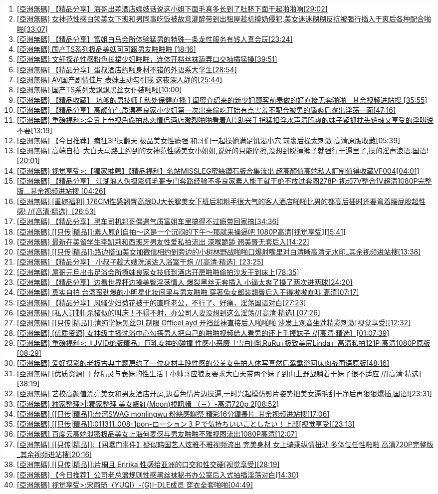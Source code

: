 1. [ [亞洲無碼] 【精品分享】海哥出差酒店嫖妓话说这小姐下面毛真多长到了肚脐下面干起啪啪响[29:02] ]( https://oose024.com/play/video.php?id=33)
1. [ [亞洲無碼] 女神范性感白领美女下班和男同事吃饭被故意灌醉带到出租屋趁机摸奶侵犯,美女迷迷糊糊反抗被强行插入干爽后各种配合啪啪[33:07] ]( http://111.thumbfox.com/embed/222236/)
1. [ [亞洲無碼] 【精品分享】富姐白马会所体验猛男的特殊一条龙性服务有钱人真会玩[23:24] ]( https://oose024.com/play/video.php?id=24)
1. [ [亞洲無碼] 国产TS系列极品美妖可可跟男友啪啪啪 [18:16] ]( https://www.99a72.com/embed/126711)
1. [ [亞洲無碼] 文轩探花性感粉色长裙少妇啪啪，连体开档丝袜舔弄口交抽插猛操[39:51] ]( https://kkembed.kdwshell.com/embed/89440)
1. [ [亞洲無碼] 【精品分享】蛋叔酒店约啪身材不错的外语系大学生[28:54] ]( https://oose024.com/play/video.php?id=25)
1. [ [亞洲無碼] AV国产剧情佳片 表妹主动勾引我 这夜深人静的[25:44] ]( http://111.thumbfox.com/embed/222226/)
1. [ [亞洲無碼] 国产TS系列龙飘飘黑丝女仆装啪啪[10:00] ]( https://www.99a72.com/embed/126712)
1. [ [亞洲無碼] 【精品收藏】 坑爹的男技师 [ 私处保健直播 ] 闺蜜介绍来的新少妇顾客前奏做的好直接无套啪啪__其余视频进站搜 [35:55] ]( https://baiduyunkan.com/embed/21322e07fb05c29f92327720148bb23033c8b?id=2192)
1. [ [亞洲無碼] 【精品分享】高颜值气质漂亮良家小少妇第一次出来偷吃开始有点害羞不配合被男的舔爽后露出淫荡一面[47:16] ]( https://oose024.com/play/video.php?id=22)
1. [ [亞洲無碼] 重磅福利&gt;:全景上帝视角偸拍热恋情侣酒店激烈啪啪看着A片助兴手指猛扣淫水声清脆爽的妹子紧抓枕头销魂又享受的淫叫说不要[13:19] ]( https://hctv22.xyz/embed/23112)
1. [ [亞洲無碼] 【今日推荐】疯狂3P操翻天 极品美女性瘾强 和哥们一起操她满足饥渴小穴 前裹后操太刺激 高清原版收藏[05:39] ]( http://111.thumbfox.com/embed/222229/)
1. [ [亞洲無碼] 高端自拍-大白天马路上约到的女神范性感美女小姐姐,说好的只能摩擦,没想到脱掉裤子就强行干逼里了,操的淫声浪语.国语![20:01] ]( http://111.thumbfox.com/embed/222230/)
1. [ [亞洲無碼] 视觉享受&gt;:【獨家推薦】【精品福利】名站MISSLEG蜜絲鑽石版合集流出 超高顏值高端私人訂制值得收藏VF004[04:01] ]( https://xxhu85.com/embed/8955)
1. [ [亞洲無碼] 【精品分享】 江湖浪人伪摄影师毛哥专门套路经验不多良家素人能干就干绝不放过套图278P-视频7V整合1V超清1080P完整版__其余视频进站搜 [04:26] ]( https://baiduyunkan.com/embed/213224af374103a4f2df89b0892a7e5c2ec84?id=4487)
1. [ [亞洲無碼] [重磅福利] 176CM性感翘臀高跟DJ大长腿美女下班后和粗手很大气的客人酒店啪啪比男的都高后插时还要弯着腰屁股超性感! //[高清·精选]&nbsp; [26:53] ]( https://baiduyunkan.com/embed/21322abbac4221d3fd2f6b085330c426a49bc?id=560)
1. [ [亞洲無碼] 【精品分享】黑车司机邦哥偶遇气质富姐车里搞得不过瘾带回家搞[34:36] ]( https://oose024.com/play/video.php?id=19)
1. [ [亞洲無碼] [[只传|精品]]:素人原创自拍～这是一个沉闷的下午～那就来操逼吧 1080P高清[视觉享受][15:41] ]( https://jjdong30.com/embed/15562)
1. [ [亞洲無碼] 最新在美留学生李凯莉和西班牙男友性爱私拍流出 深喉跪舔 翘美臀无套后入[14:22] ]( http://111.thumbfox.com/embed/54859/)
1. [ [亞洲無碼] [[只传|精品]]:路边搭讪美女加微信相约到旁边的小树林野战啪啪口爆射嘴里对白清晰高清无水印_其余视频进站搜[13:38] ]( https://jjdong30.com/embed/14208)
1. [ [亞洲無碼] 【精品分享】 小叔子趁大嫂洗澡进入浴室干炮 //[高清·精选]&nbsp; [23:25] ]( https://baiduyunkan.com/embed/21322fc6187e4117f0106773f8bd46eff4553?id=2760)
1. [ [亞洲無碼] 屌哥元旦出击足浴会所撩妹良家女技师到酒店开房啪啪偷拍沙发干到床上[78:35] ]( https://kkembed.kdwshell.com/embed/89446)
1. [ [亞洲無碼] 【精品分享】边看世界杯边操美臀淫荡情人 爆裂黑丝无套插入 小逼太爽了操了两次进两球[24:20] ]( https://oose024.com/play/video.php?id=20)
1. [ [亞洲無碼] 真实自拍 台湾蛮劲爆的小明星化妆间里与男友啪啪 穿著兔女郎装翘臀后入干得嗷嗷直叫 高清[07:17] ]( http://111.thumbfox.com/embed/55390/)
1. [ [亞洲無碼] 【精品分享】风骚少妇菊花被干的直呼老公，不行了、好痛，淫荡国语对白[27:23] ]( https://oose024.com/play/video.php?id=21)
1. [ [亞洲無碼] [私人订制]:杀猪似的叫床！不得不射，办公司人妻没想到这么淫荡//[高清·精选] [07:26] ]( https://yuese117.com/embed/44699)
1. [ [亞洲無碼] [[只传|精品]]:清纯学妹黑丝OL制服 OfficeLayd 开裆丝袜直接后入啪啪啪 沙发上观音坐莲精彩刺激[视觉享受][12:32] ]( https://jjdong30.com/embed/16716)
1. [ [亞洲無碼] [优质资源] 女神级主播洗浴中心勾搭男人把自己的啪啪视频给人看男的还上手摸妹子 //[高清·精选]&nbsp; [01:07:39] ]( https://baiduyunkan.com/embed/21322ac2bdd20ffebdf1653385c0864901a06?id=2470)
1. [ [亞洲無碼] 重磅福利&gt;:『JVID绝版精品』巨乳女神的碰撞 性感小恶魔「雪白H乳RuRu+极致美尻Linda」高清私拍121P 高清1080P原版[08:29] ]( https://hctv22.xyz/embed/14280)
1. [ [亞洲無碼] 爱好摄影的老板古典主题房约了一位身材丰腴性感的公关女先拍人体写真然后鸳鸯浴回床肉战国语原版[48:16] ]( http://111.thumbfox.com/embed/55874/)
1. [ [亞洲無碼] [优质资源]&nbsp; [ 蓝精灵与表妹的性生活 ] 小帅哥应狼友要求大白天带两个妹子到山上野战躺着干妹子很不适应 //[高清·精选]&nbsp; [38:19] ]( https://baiduyunkan.com/embed/213222d5ec39c9d2c6d5278ec35c2262ce77a?id=438)
1. [ [亞洲無碼] 艺校高颜值漂亮美女和男友酒店开房,边看色情片边操逼,一时兴起模仿影片姿势把美女逼毛刮干净后再狠狠爆插,国语![23:31] ]( http://111.thumbfox.com/embed/222232/)
1. [ [亞洲無碼] 独家整理&gt;|:獨家整理 美女網紅(Moon)視訊輯 （三）-高清720p 2[08:52] ]( https://ppx235.com/embed/28880)
1. [ [亞洲無碼] [[只传|精品]]:台湾SWAG monlingwu 粉絲感謝祭 精彩16分鐘長片_其余视频进站搜[17:06] ]( https://jjdong30.com/embed/23661)
1. [ [亞洲無碼] [[只传|精品]]:011311_008-1pon-ローション３Ｐで気持ちいいことしたい！上部[视觉享受][23:13] ]( https://yaoshe140.com/embed/8096)
1. [ [亞洲無碼] 百度云高端泄密极品美女上海何麦伢与男友啪啪不雅视图流出1080P高清[12:07] ]( https://kkembed.kdwshell.com/embed/89461)
1. [ [亞洲無碼] [[只传|精品]]:【网曝门事件】疑似韩国艺人炫雅不雅视频流出 完美身材 女上骑乘纵情扭动 多体位任性啪啪 高清720P完整版_其余视频进站搜[20:16] ]( https://yaoshe140.com/embed/25561)
1. [ [亞洲無碼] [[只传|精品]]:片桐且 Eririka 性感给亚洲的口交和性交硬[视觉享受][28:19] ]( https://jjdong30.com/embed/8132)
1. [ [亞洲無碼] 【今日推荐】公司老总潜规则性感黑丝袜秘书办公室后入式抽插淫荡对白[14:30] ]( https://kkembed.kdwshell.com/embed/89458)
1. [ [亞洲無碼] 视觉享受&gt;:宋雨琦（YUQI）-(G)I-DLE成员 穿衣全套啪啪[04:49] ]( https://xxhu85.com/embed/4798)